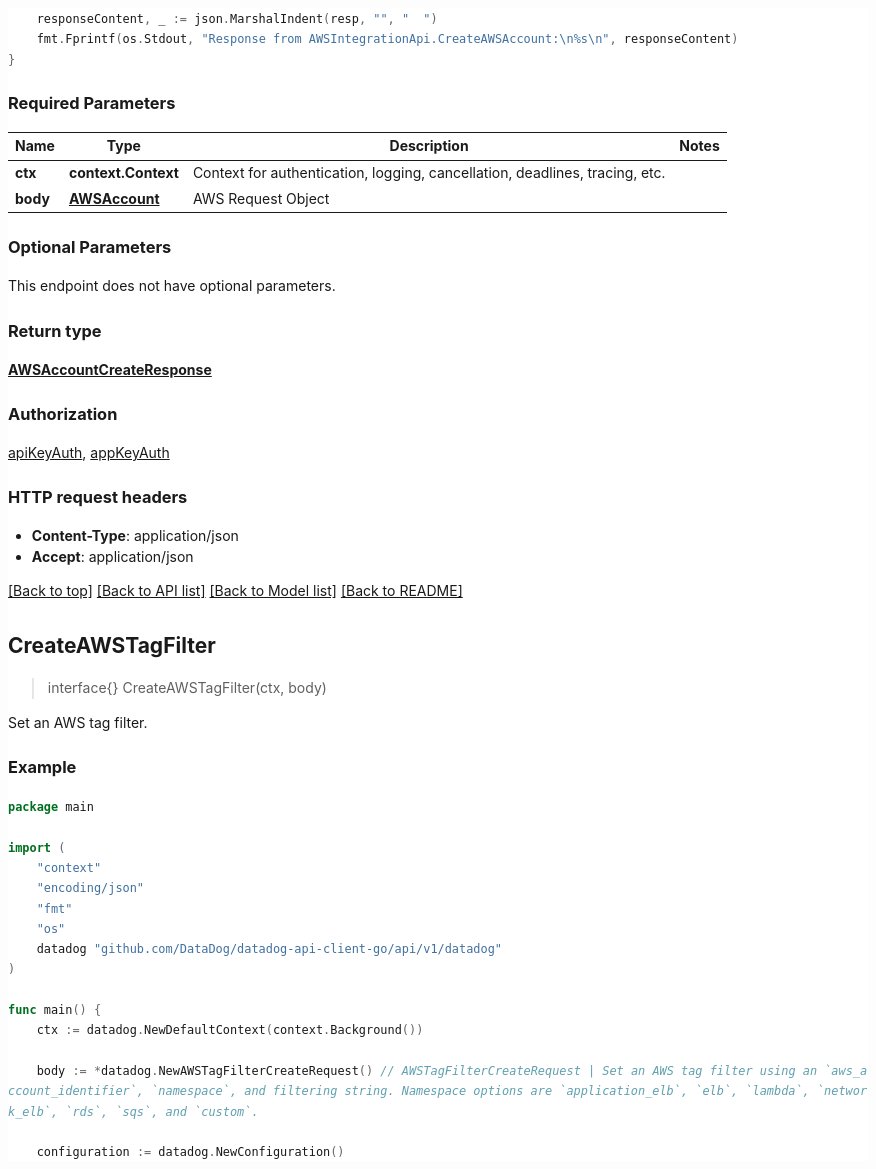 ```go
    responseContent, _ := json.MarshalIndent(resp, "", "  ")
    fmt.Fprintf(os.Stdout, "Response from AWSIntegrationApi.CreateAWSAccount:\n%s\n", responseContent)
}
```

### Required Parameters


Name | Type | Description  | Notes
---- | ---- | ------------ | ------
**ctx** | **context.Context** | Context for authentication, logging, cancellation, deadlines, tracing, etc. |
**body** | [**AWSAccount**](AWSAccount.md) | AWS Request Object | 


### Optional Parameters

This endpoint does not have optional parameters.


### Return type

[**AWSAccountCreateResponse**](AWSAccountCreateResponse.md)

### Authorization

[apiKeyAuth](../README.md#apiKeyAuth), [appKeyAuth](../README.md#appKeyAuth)

### HTTP request headers

- **Content-Type**: application/json
- **Accept**: application/json

[[Back to top]](#) [[Back to API list]](../README.md#documentation-for-api-endpoints)
[[Back to Model list]](../README.md#documentation-for-models)
[[Back to README]](../README.md)


## CreateAWSTagFilter

> interface{} CreateAWSTagFilter(ctx, body)

Set an AWS tag filter.

### Example

```go
package main

import (
    "context"
    "encoding/json"
    "fmt"
    "os"
    datadog "github.com/DataDog/datadog-api-client-go/api/v1/datadog"
)

func main() {
    ctx := datadog.NewDefaultContext(context.Background())

    body := *datadog.NewAWSTagFilterCreateRequest() // AWSTagFilterCreateRequest | Set an AWS tag filter using an `aws_account_identifier`, `namespace`, and filtering string. Namespace options are `application_elb`, `elb`, `lambda`, `network_elb`, `rds`, `sqs`, and `custom`.

    configuration := datadog.NewConfiguration()

```